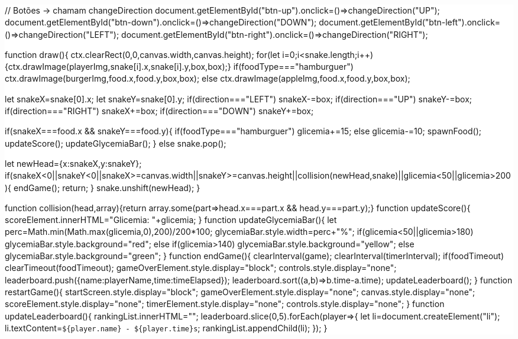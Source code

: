 // Botões → chamam changeDirection
document.getElementById("btn-up").onclick=()=>changeDirection("UP");
document.getElementById("btn-down").onclick=()=>changeDirection("DOWN");
document.getElementById("btn-left").onclick=()=>changeDirection("LEFT");
document.getElementById("btn-right").onclick=()=>changeDirection("RIGHT");

function draw(){
  ctx.clearRect(0,0,canvas.width,canvas.height);
  for(let i=0;i<snake.length;i++){ctx.drawImage(playerImg,snake[i].x,snake[i].y,box,box);}
  if(foodType==="hamburguer") ctx.drawImage(burgerImg,food.x,food.y,box,box);
  else ctx.drawImage(appleImg,food.x,food.y,box,box);

  let snakeX=snake[0].x; let snakeY=snake[0].y;
  if(direction==="LEFT") snakeX-=box;
  if(direction==="UP") snakeY-=box;
  if(direction==="RIGHT") snakeX+=box;
  if(direction==="DOWN") snakeY+=box;

  if(snakeX===food.x && snakeY===food.y){
    if(foodType==="hamburguer") glicemia+=15; else glicemia-=10;
    spawnFood();
    updateScore();
    updateGlycemiaBar();
  } else snake.pop();

  let newHead={x:snakeX,y:snakeY};
  if(snakeX<0||snakeY<0||snakeX>=canvas.width||snakeY>=canvas.height||collision(newHead,snake)||glicemia<50||glicemia>200){
    endGame(); return;
  }
  snake.unshift(newHead);
}

function collision(head,array){return array.some(part=>head.x===part.x && head.y===part.y);}
function updateScore(){ scoreElement.innerHTML="Glicemia: "+glicemia; }
function updateGlycemiaBar(){
  let perc=Math.min(Math.max(glicemia,0),200)/200*100;
  glycemiaBar.style.width=perc+"%";
  if(glicemia<50||glicemia>180) glycemiaBar.style.background="red";
  else if(glicemia>140) glycemiaBar.style.background="yellow";
  else glycemiaBar.style.background="green";
}
function endGame(){
  clearInterval(game); clearInterval(timerInterval); if(foodTimeout) clearTimeout(foodTimeout);
  gameOverElement.style.display="block";
  controls.style.display="none"; 
  leaderboard.push({name:playerName,time:timeElapsed});
  leaderboard.sort((a,b)=>b.time-a.time);
  updateLeaderboard();
}
function restartGame(){
  startScreen.style.display="block";
  gameOverElement.style.display="none";
  canvas.style.display="none";
  scoreElement.style.display="none";
  timerElement.style.display="none";
  controls.style.display="none";
}
function updateLeaderboard(){
  rankingList.innerHTML="";
  leaderboard.slice(0,5).forEach(player=>{
    let li=document.createElement("li"); li.textContent=`${player.name} - ${player.time}s`; rankingList.appendChild(li);
  });
}
</script>